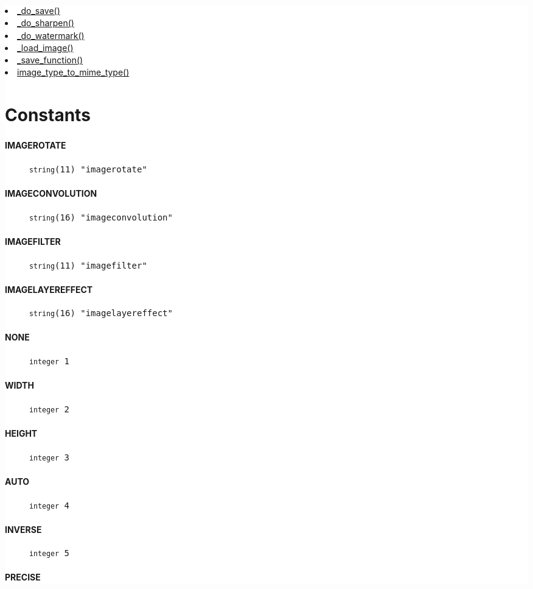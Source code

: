 </li>
<li>
<a href="#_do_save">_do_save()</a>
</li>
<li>
<a href="#_do_sharpen">_do_sharpen()</a>
</li>
<li>
<a href="#_do_watermark">_do_watermark()</a>
</li>
<li>
<a href="#_load_image">_load_image()</a>
</li>
<li>
<a href="#_save_function">_save_function()</a>
</li>
<li>
<a href="#image_type_to_mime_type">image_type_to_mime_type()</a>
</li>

</ul>
</div>
</div>
<div class='constant'>
<h1 id='constants'>Constants</h1>
<dl>
<dt>
<h4 id='constant-IMAGEROTATE'>IMAGEROTATE</h4>
</dt>
<dd><pre class="debug"><small>string</small><span>(11)</span> "imagerotate"</pre></dd>
<dt>
<h4 id='constant-IMAGECONVOLUTION'>IMAGECONVOLUTION</h4>
</dt>
<dd><pre class="debug"><small>string</small><span>(16)</span> "imageconvolution"</pre></dd>
<dt>
<h4 id='constant-IMAGEFILTER'>IMAGEFILTER</h4>
</dt>
<dd><pre class="debug"><small>string</small><span>(11)</span> "imagefilter"</pre></dd>
<dt>
<h4 id='constant-IMAGELAYEREFFECT'>IMAGELAYEREFFECT</h4>
</dt>
<dd><pre class="debug"><small>string</small><span>(16)</span> "imagelayereffect"</pre></dd>
<dt>
<h4 id='constant-NONE'>NONE</h4>
</dt>
<dd><pre class="debug"><small>integer</small> 1</pre></dd>
<dt>
<h4 id='constant-WIDTH'>WIDTH</h4>
</dt>
<dd><pre class="debug"><small>integer</small> 2</pre></dd>
<dt>
<h4 id='constant-HEIGHT'>HEIGHT</h4>
</dt>
<dd><pre class="debug"><small>integer</small> 3</pre></dd>
<dt>
<h4 id='constant-AUTO'>AUTO</h4>
</dt>
<dd><pre class="debug"><small>integer</small> 4</pre></dd>
<dt>
<h4 id='constant-INVERSE'>INVERSE</h4>
</dt>
<dd><pre class="debug"><small>integer</small> 5</pre></dd>
<dt>
<h4 id='constant-PRECISE'>PRECISE</h4>